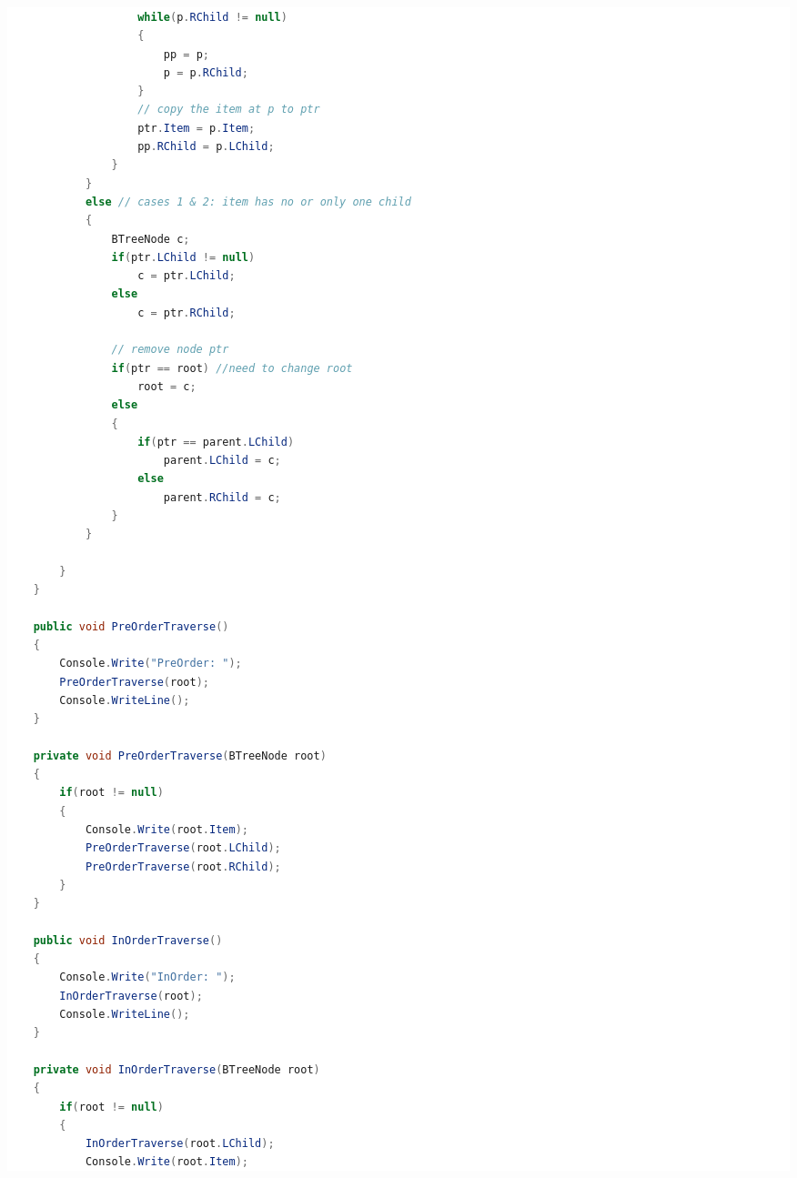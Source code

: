 ```csharp
                    while(p.RChild != null)
                    {
                        pp = p;
                        p = p.RChild;
                    }
                    // copy the item at p to ptr
                    ptr.Item = p.Item;
                    pp.RChild = p.LChild;
                }
            }
            else // cases 1 & 2: item has no or only one child
            {
                BTreeNode c;
                if(ptr.LChild != null)
                    c = ptr.LChild;
                else
                    c = ptr.RChild;

                // remove node ptr
                if(ptr == root) //need to change root
                    root = c;
                else
                {
                    if(ptr == parent.LChild)
                        parent.LChild = c;
                    else
                        parent.RChild = c;
                }
            }

        }
    }

    public void PreOrderTraverse()
    {
        Console.Write("PreOrder: ");
        PreOrderTraverse(root);
        Console.WriteLine();
    }

    private void PreOrderTraverse(BTreeNode root)
    {
        if(root != null)
        {
            Console.Write(root.Item);
            PreOrderTraverse(root.LChild);
            PreOrderTraverse(root.RChild);
        }
    }

    public void InOrderTraverse()
    {
        Console.Write("InOrder: ");
        InOrderTraverse(root);
        Console.WriteLine();
    }

    private void InOrderTraverse(BTreeNode root)
    {
        if(root != null)
        {
            InOrderTraverse(root.LChild);
            Console.Write(root.Item);
```
